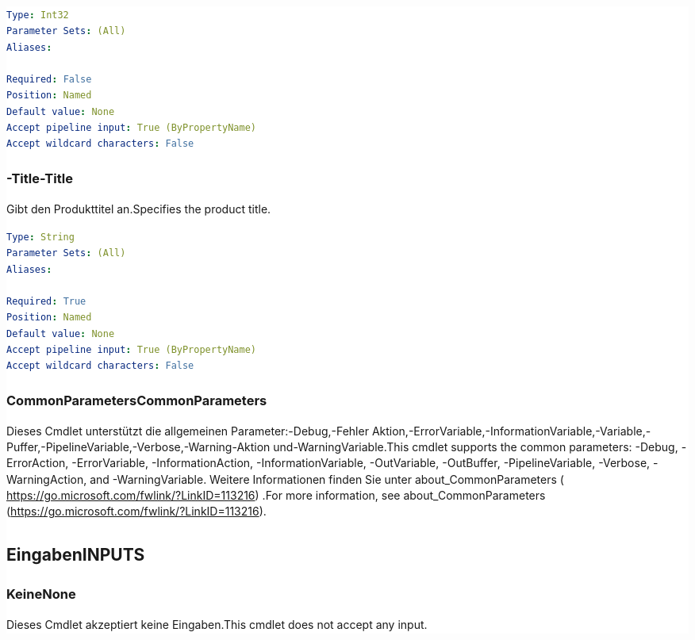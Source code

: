 ```yaml
Type: Int32
Parameter Sets: (All)
Aliases: 

Required: False
Position: Named
Default value: None
Accept pipeline input: True (ByPropertyName)
Accept wildcard characters: False
```

### <span data-ttu-id="b2a3d-143">-Title</span><span class="sxs-lookup"><span data-stu-id="b2a3d-143">-Title</span></span>
<span data-ttu-id="b2a3d-144">Gibt den Produkttitel an.</span><span class="sxs-lookup"><span data-stu-id="b2a3d-144">Specifies the product title.</span></span>

```yaml
Type: String
Parameter Sets: (All)
Aliases: 

Required: True
Position: Named
Default value: None
Accept pipeline input: True (ByPropertyName)
Accept wildcard characters: False
```

### <span data-ttu-id="b2a3d-145">CommonParameters</span><span class="sxs-lookup"><span data-stu-id="b2a3d-145">CommonParameters</span></span>
<span data-ttu-id="b2a3d-146">Dieses Cmdlet unterstützt die allgemeinen Parameter:-Debug,-Fehler Aktion,-ErrorVariable,-InformationVariable,-Variable,-Puffer,-PipelineVariable,-Verbose,-Warning-Aktion und-WarningVariable.</span><span class="sxs-lookup"><span data-stu-id="b2a3d-146">This cmdlet supports the common parameters: -Debug, -ErrorAction, -ErrorVariable, -InformationAction, -InformationVariable, -OutVariable, -OutBuffer, -PipelineVariable, -Verbose, -WarningAction, and -WarningVariable.</span></span> <span data-ttu-id="b2a3d-147">Weitere Informationen finden Sie unter about_CommonParameters ( https://go.microsoft.com/fwlink/?LinkID=113216) .</span><span class="sxs-lookup"><span data-stu-id="b2a3d-147">For more information, see about_CommonParameters (https://go.microsoft.com/fwlink/?LinkID=113216).</span></span>

## <span data-ttu-id="b2a3d-148">Eingaben</span><span class="sxs-lookup"><span data-stu-id="b2a3d-148">INPUTS</span></span>

### <span data-ttu-id="b2a3d-149">Keine</span><span class="sxs-lookup"><span data-stu-id="b2a3d-149">None</span></span>
<span data-ttu-id="b2a3d-150">Dieses Cmdlet akzeptiert keine Eingaben.</span><span class="sxs-lookup"><span data-stu-id="b2a3d-150">This cmdlet does not accept any input.</span></span>
